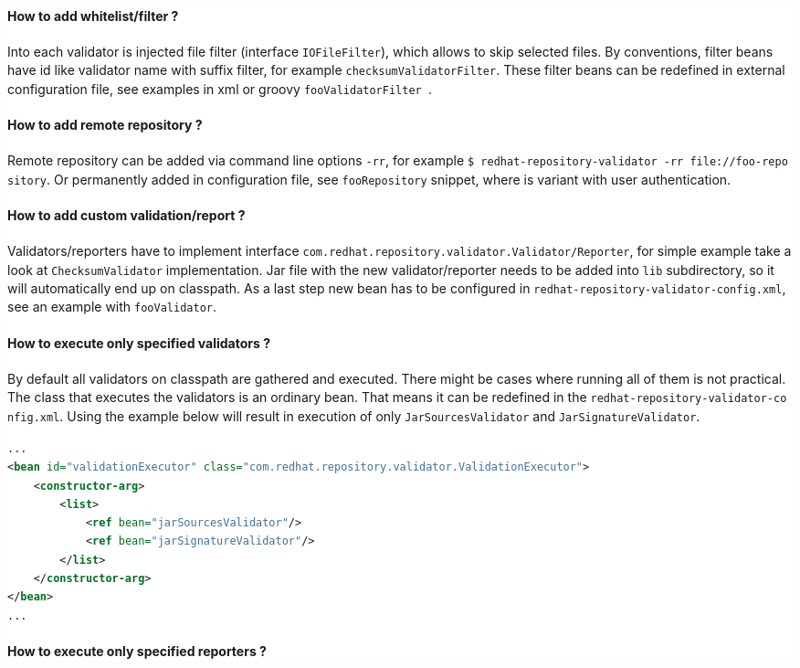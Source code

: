 
#### How to add whitelist/filter ?

Into each validator is injected file filter (interface `IOFileFilter`), which allows to skip selected files. 
By conventions, filter beans have id like validator name with suffix filter, for example `checksumValidatorFilter`. 
These filter beans can be redefined in external configuration file, see examples in xml or groovy `fooValidatorFilter `.


#### How to add remote repository ?

Remote repository can be added via command line options `-rr`, for example `$ redhat-repository-validator -rr file://foo-repository`. 
Or permanently added in configuration file, see `fooRepository` snippet, where is variant with user authentication.


#### How to add custom validation/report ?

Validators/reporters have to implement interface `com.redhat.repository.validator.Validator/Reporter`, 
for simple example take a look at `ChecksumValidator` implementation. 
Jar file with the new validator/reporter needs to be added into `lib` subdirectory, so it will automatically end up 
on classpath.
As a last step new bean has to be configured in `redhat-repository-validator-config.xml`, see an example with `fooValidator`.        


#### How to execute only specified validators ?

By default all validators on classpath are gathered and executed. There might be cases where running all of them is not practical.
The class that executes the validators is an ordinary bean. That means it can be redefined in the `redhat-repository-validator-config.xml`.
Using the example below will result in execution of only `JarSourcesValidator` and `JarSignatureValidator`.

```xml
...
<bean id="validationExecutor" class="com.redhat.repository.validator.ValidationExecutor">
    <constructor-arg>
        <list>
            <ref bean="jarSourcesValidator"/>
            <ref bean="jarSignatureValidator"/>
        </list>
    </constructor-arg>
</bean>
...
```


#### How to execute only specified reporters ?
